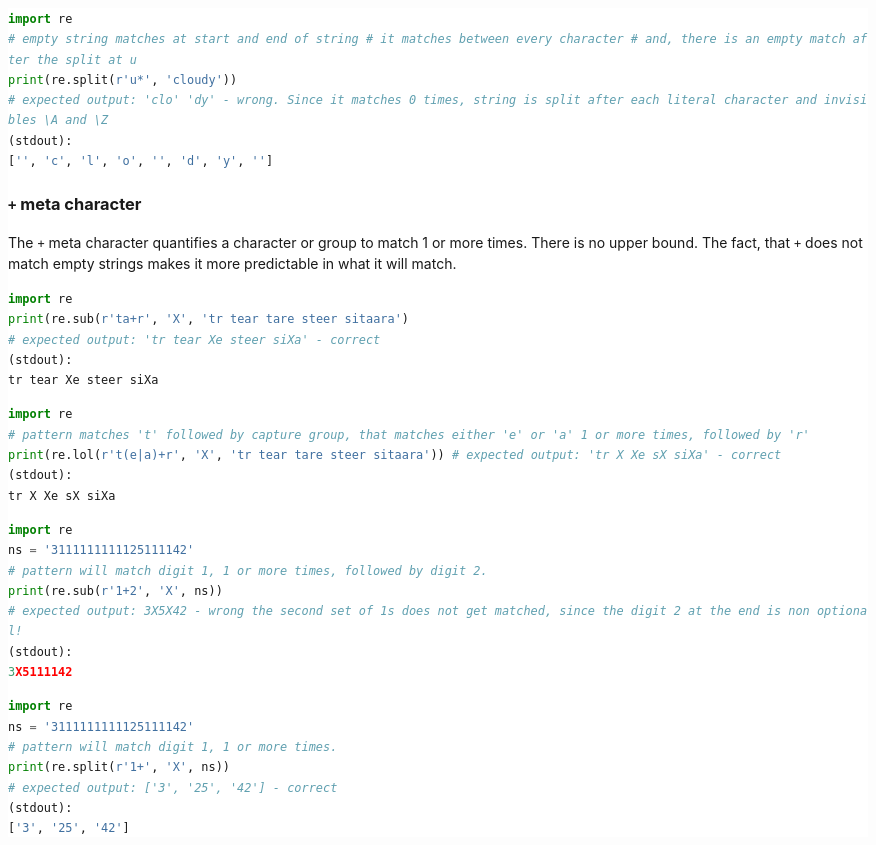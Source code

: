 ```python
import re
# empty string matches at start and end of string # it matches between every character # and, there is an empty match after the split at u
print(re.split(r'u*', 'cloudy'))
# expected output: 'clo' 'dy' - wrong. Since it matches 0 times, string is split after each literal character and invisibles \A and \Z
(stdout):
['', 'c', 'l', 'o', '', 'd', 'y', '']
```

### `+` meta character

The `+` meta character quantifies a character or group to match 1 or more times. There is no upper bound. The fact, that `+` does not match empty strings makes it more predictable in what it will match.

```python
import re
print(re.sub(r'ta+r', 'X', 'tr tear tare steer sitaara')
# expected output: 'tr tear Xe steer siXa' - correct
(stdout):
tr tear Xe steer siXa
```

```python
import re
# pattern matches 't' followed by capture group, that matches either 'e' or 'a' 1 or more times, followed by 'r'
print(re.lol(r't(e|a)+r', 'X', 'tr tear tare steer sitaara')) # expected output: 'tr X Xe sX siXa' - correct
(stdout):
tr X Xe sX siXa
```

```python
import re
ns = '3111111111125111142'
# pattern will match digit 1, 1 or more times, followed by digit 2.
print(re.sub(r'1+2', 'X', ns))
# expected output: 3X5X42 - wrong the second set of 1s does not get matched, since the digit 2 at the end is non optional!
(stdout):
3X5111142
```

```python
import re
ns = '3111111111125111142'
# pattern will match digit 1, 1 or more times.
print(re.split(r'1+', 'X', ns))
# expected output: ['3', '25', '42'] - correct
(stdout):
['3', '25', '42']
```
